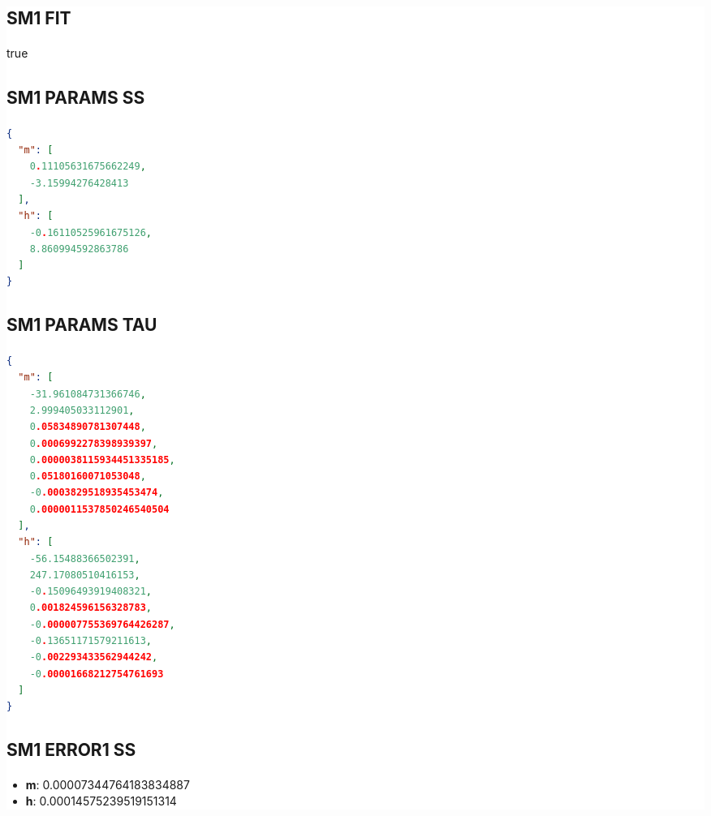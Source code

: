 ## SM1 FIT

true

## SM1 PARAMS SS

```json
{
  "m": [
    0.11105631675662249,
    -3.15994276428413
  ],
  "h": [
    -0.16110525961675126,
    8.860994592863786
  ]
}
```

## SM1 PARAMS TAU

```json
{
  "m": [
    -31.961084731366746,
    2.999405033112901,
    0.05834890781307448,
    0.0006992278398939397,
    0.0000038115934451335185,
    0.05180160071053048,
    -0.0003829518935453474,
    0.0000011537850246540504
  ],
  "h": [
    -56.15488366502391,
    247.17080510416153,
    -0.15096493919408321,
    0.001824596156328783,
    -0.000007755369764426287,
    -0.13651171579211613,
    -0.002293433562944242,
    -0.00001668212754761693
  ]
}
```

## SM1 ERROR1 SS

- **m**: 0.00007344764183834887
- **h**: 0.00014575239519151314
